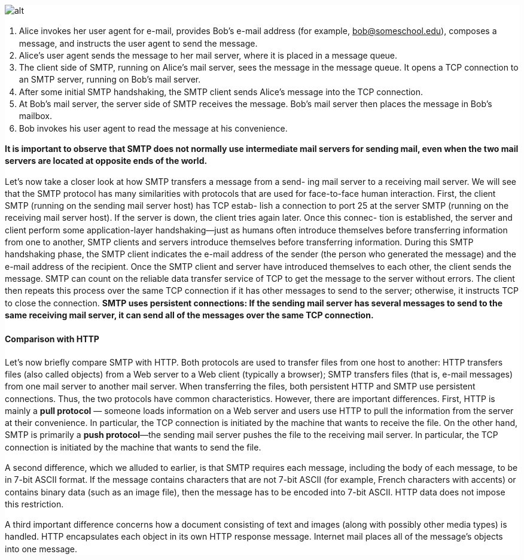 ![alt](http://www.networkinginfoblog.com/contentsimages/Alice%20sends%20a%20message%20to%20Bob.JPG)

1. Alice invokes her user agent for e-mail, provides Bob’s e-mail address (for example, bob@someschool.edu), composes a message, and instructs the user agent to send the message.
2. Alice’s user agent sends the message to her mail server, where it is placed in a message queue.
3. The client side of SMTP, running on Alice’s mail server, sees the message in the message queue. It opens a TCP connection to an SMTP server, running on Bob’s mail server.
4. After some initial SMTP handshaking, the SMTP client sends Alice’s message into the TCP connection.
5. At Bob’s mail server, the server side of SMTP receives the message. Bob’s mail server then places the message in Bob’s mailbox.
6. Bob invokes his user agent to read the message at his convenience.

__It is important to observe that SMTP does not normally use intermediate mail servers for sending mail, even when the two mail servers are located at opposite ends of the world.__ 

Let’s now take a closer look at how SMTP transfers a message from a send- ing mail server to a receiving mail server. We will see that the SMTP protocol has many similarities with protocols that are used for face-to-face human interaction. First, the client SMTP (running on the sending mail server host) has TCP estab- lish a connection to port 25 at the server SMTP (running on the receiving mail server host). If the server is down, the client tries again later. Once this connec- tion is established, the server and client perform some application-layer handshaking—just as humans often introduce themselves before transferring information from one to another, SMTP clients and servers introduce themselves before transferring information. During this SMTP handshaking phase, the SMTP client indicates the e-mail address of the sender (the person who generated the message) and the e-mail address of the recipient. Once the SMTP client and server have introduced themselves to each other, the client sends the message. SMTP can count on the reliable data transfer service of TCP to get the message to the server without errors. The client then repeats this process over the same TCP connection if it has other messages to send to the server; otherwise, it instructs TCP to close the connection. __SMTP uses persistent connections: If the sending mail server has several messages to send to the same receiving mail server, it can send all of the messages over the same TCP connection.__

#### Comparison with HTTP
Let’s now briefly compare SMTP with HTTP. Both protocols are used to transfer files from one host to another: HTTP transfers files (also called objects) from a Web server to a Web client (typically a browser); SMTP transfers files (that is, e-mail messages) from one mail server to another mail server. When transferring the files, both persistent HTTP and SMTP use persistent connections. Thus, the two protocols have common characteristics. However, there are important differences. First, HTTP is mainly a __pull protocol__ — someone loads information on a Web server and users use HTTP to pull the information from the server at their convenience. In particular, the TCP connection is initiated by the machine that wants to receive the file. On the other hand, SMTP is primarily a __push protocol__—the sending mail server pushes the file to the receiving mail server. In particular, the TCP connection is initiated by the machine that wants to send the file.

A second difference, which we alluded to earlier, is that SMTP requires each message, including the body of each message, to be in 7-bit ASCII format. If the message contains characters that are not 7-bit ASCII (for example, French characters with accents) or contains binary data (such as an image file), then the message has to be encoded into 7-bit ASCII. HTTP data does not impose this restriction.

A third important difference concerns how a document consisting of text and images (along with possibly other media types) is handled. HTTP encapsulates each object in its own HTTP response message. Internet mail places all of the message’s objects into one message.
